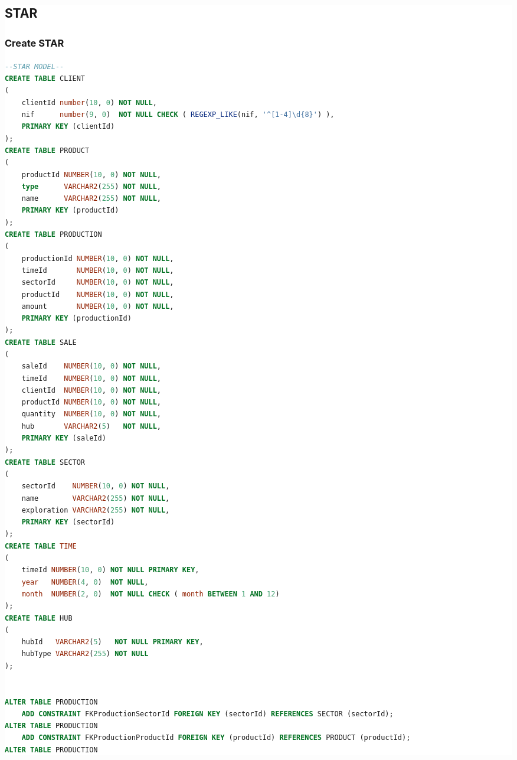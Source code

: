## STAR

### Create STAR

```sql
--STAR MODEL--
CREATE TABLE CLIENT
(
    clientId number(10, 0) NOT NULL,
    nif      number(9, 0)  NOT NULL CHECK ( REGEXP_LIKE(nif, '^[1-4]\d{8}') ),
    PRIMARY KEY (clientId)
);
CREATE TABLE PRODUCT
(
    productId NUMBER(10, 0) NOT NULL,
    type      VARCHAR2(255) NOT NULL,
    name      VARCHAR2(255) NOT NULL,
    PRIMARY KEY (productId)
);
CREATE TABLE PRODUCTION
(
    productionId NUMBER(10, 0) NOT NULL,
    timeId       NUMBER(10, 0) NOT NULL,
    sectorId     NUMBER(10, 0) NOT NULL,
    productId    NUMBER(10, 0) NOT NULL,
    amount       NUMBER(10, 0) NOT NULL,
    PRIMARY KEY (productionId)
);
CREATE TABLE SALE
(
    saleId    NUMBER(10, 0) NOT NULL,
    timeId    NUMBER(10, 0) NOT NULL,
    clientId  NUMBER(10, 0) NOT NULL,
    productId NUMBER(10, 0) NOT NULL,
    quantity  NUMBER(10, 0) NOT NULL,
    hub       VARCHAR2(5)   NOT NULL,
    PRIMARY KEY (saleId)
);
CREATE TABLE SECTOR
(
    sectorId    NUMBER(10, 0) NOT NULL,
    name        VARCHAR2(255) NOT NULL,
    exploration VARCHAR2(255) NOT NULL,
    PRIMARY KEY (sectorId)
);
CREATE TABLE TIME
(
    timeId NUMBER(10, 0) NOT NULL PRIMARY KEY,
    year   NUMBER(4, 0)  NOT NULL,
    month  NUMBER(2, 0)  NOT NULL CHECK ( month BETWEEN 1 AND 12)
);
CREATE TABLE HUB
(
    hubId   VARCHAR2(5)   NOT NULL PRIMARY KEY,
    hubType VARCHAR2(255) NOT NULL
);


ALTER TABLE PRODUCTION
    ADD CONSTRAINT FKProductionSectorId FOREIGN KEY (sectorId) REFERENCES SECTOR (sectorId);
ALTER TABLE PRODUCTION
    ADD CONSTRAINT FKProductionProductId FOREIGN KEY (productId) REFERENCES PRODUCT (productId);
ALTER TABLE PRODUCTION
```